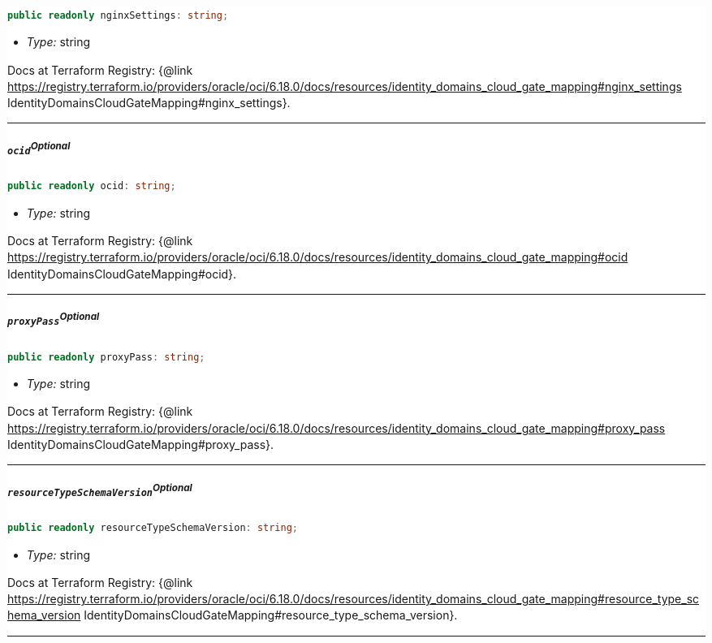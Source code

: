 ```typescript
public readonly nginxSettings: string;
```

- *Type:* string

Docs at Terraform Registry: {@link https://registry.terraform.io/providers/oracle/oci/6.18.0/docs/resources/identity_domains_cloud_gate_mapping#nginx_settings IdentityDomainsCloudGateMapping#nginx_settings}.

---

##### `ocid`<sup>Optional</sup> <a name="ocid" id="rhizo-co-terraform-provider-oci.identityDomainsCloudGateMapping.IdentityDomainsCloudGateMappingConfig.property.ocid"></a>

```typescript
public readonly ocid: string;
```

- *Type:* string

Docs at Terraform Registry: {@link https://registry.terraform.io/providers/oracle/oci/6.18.0/docs/resources/identity_domains_cloud_gate_mapping#ocid IdentityDomainsCloudGateMapping#ocid}.

---

##### `proxyPass`<sup>Optional</sup> <a name="proxyPass" id="rhizo-co-terraform-provider-oci.identityDomainsCloudGateMapping.IdentityDomainsCloudGateMappingConfig.property.proxyPass"></a>

```typescript
public readonly proxyPass: string;
```

- *Type:* string

Docs at Terraform Registry: {@link https://registry.terraform.io/providers/oracle/oci/6.18.0/docs/resources/identity_domains_cloud_gate_mapping#proxy_pass IdentityDomainsCloudGateMapping#proxy_pass}.

---

##### `resourceTypeSchemaVersion`<sup>Optional</sup> <a name="resourceTypeSchemaVersion" id="rhizo-co-terraform-provider-oci.identityDomainsCloudGateMapping.IdentityDomainsCloudGateMappingConfig.property.resourceTypeSchemaVersion"></a>

```typescript
public readonly resourceTypeSchemaVersion: string;
```

- *Type:* string

Docs at Terraform Registry: {@link https://registry.terraform.io/providers/oracle/oci/6.18.0/docs/resources/identity_domains_cloud_gate_mapping#resource_type_schema_version IdentityDomainsCloudGateMapping#resource_type_schema_version}.

---
